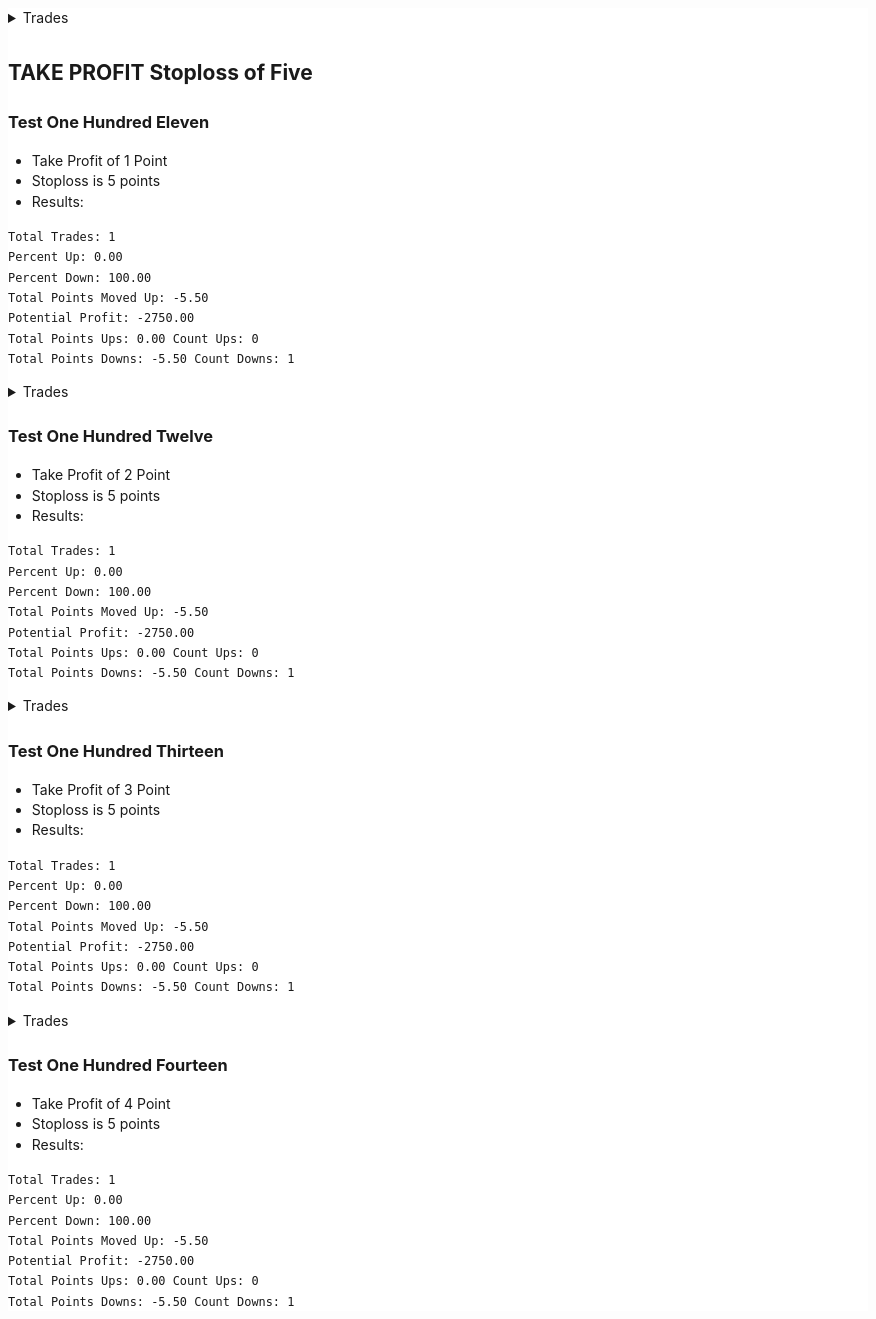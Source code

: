 <details><summary>Trades</summary></details>

## TAKE PROFIT Stoploss of Five

### Test One Hundred Eleven
* Take Profit of 1 Point
* Stoploss is 5 points
* Results:
```
Total Trades: 1
Percent Up: 0.00
Percent Down: 100.00
Total Points Moved Up: -5.50
Potential Profit: -2750.00
Total Points Ups: 0.00 Count Ups: 0
Total Points Downs: -5.50 Count Downs: 1
```

<details><summary>Trades</summary></details>

### Test One Hundred Twelve
* Take Profit of 2 Point
* Stoploss is 5 points
* Results:
```
Total Trades: 1
Percent Up: 0.00
Percent Down: 100.00
Total Points Moved Up: -5.50
Potential Profit: -2750.00
Total Points Ups: 0.00 Count Ups: 0
Total Points Downs: -5.50 Count Downs: 1
```

<details><summary>Trades</summary></details>

### Test One Hundred Thirteen
* Take Profit of 3 Point
* Stoploss is 5 points
* Results:
```
Total Trades: 1
Percent Up: 0.00
Percent Down: 100.00
Total Points Moved Up: -5.50
Potential Profit: -2750.00
Total Points Ups: 0.00 Count Ups: 0
Total Points Downs: -5.50 Count Downs: 1
```

<details><summary>Trades</summary></details>

### Test One Hundred Fourteen
* Take Profit of 4 Point
* Stoploss is 5 points
* Results:
```
Total Trades: 1
Percent Up: 0.00
Percent Down: 100.00
Total Points Moved Up: -5.50
Potential Profit: -2750.00
Total Points Ups: 0.00 Count Ups: 0
Total Points Downs: -5.50 Count Downs: 1
```